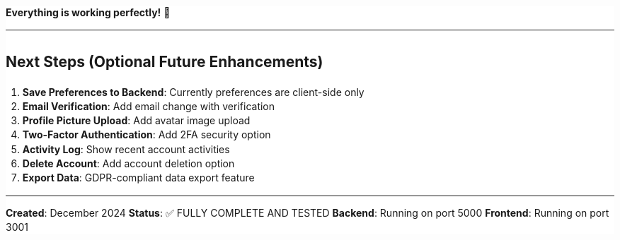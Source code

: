 **Everything is working perfectly!** 🚀

---

## Next Steps (Optional Future Enhancements)

1. **Save Preferences to Backend**: Currently preferences are client-side only
2. **Email Verification**: Add email change with verification
3. **Profile Picture Upload**: Add avatar image upload
4. **Two-Factor Authentication**: Add 2FA security option
5. **Activity Log**: Show recent account activities
6. **Delete Account**: Add account deletion option
7. **Export Data**: GDPR-compliant data export feature

---

**Created**: December 2024
**Status**: ✅ FULLY COMPLETE AND TESTED
**Backend**: Running on port 5000
**Frontend**: Running on port 3001
